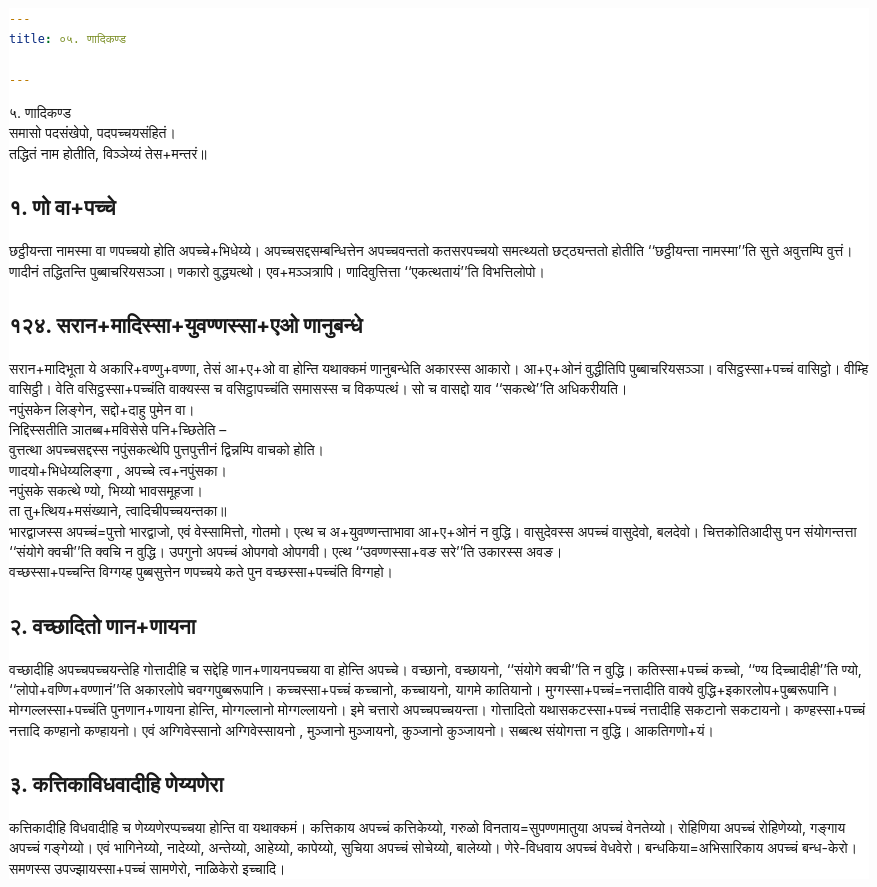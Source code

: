```yaml
---
title: ०५. णादिकण्ड

---
```

५. णादिकण्ड  
समासो पदसंखेपो, पदपच्चयसंहितं।  
तद्धितं नाम होतीति, विञ्ञेय्यं तेस+मन्तरं॥  


## १. णो वा+पच्चे

छट्ठीयन्ता नामस्मा वा णपच्चयो होति अपच्चे+भिधेय्ये। अपच्चसद्दसम्बन्धित्तेन अपच्चवन्ततो कतसरपच्चयो समत्थ्यतो छट्ठ्यन्ततो होतीति ‘‘छट्ठीयन्ता नामस्मा’’ति सुत्ते अवुत्तम्पि वुत्तं। णादीनं तद्धितन्ति पुब्बाचरियसञ्ञा। णकारो वुद्ध्यत्थो। एव+मञ्ञत्रापि। णादिवुत्तित्ता ‘‘एकत्थतायं’’ति विभत्तिलोपो।  


## १२४. सरान+मादिस्सा+युवण्णस्सा+एओ णानुबन्धे

सरान+मादिभूता ये अकारि+वण्णु+वण्णा, तेसं आ+ए+ओ वा होन्ति यथाक्कमं णानुबन्धेति अकारस्स आकारो। आ+ए+ओनं वुद्धीतिपि पुब्बाचरियसञ्ञा। वसिट्ठस्सा+पच्चं वासिट्ठो। वीम्हि वासिट्ठी। वेति वसिट्ठस्सा+पच्चंति वाक्यस्स च वसिट्ठापच्चंति समासस्स च विकप्पत्थं। सो च वासद्दो याव ‘‘सकत्थे’’ति अधिकरीयति।  
नपुंसकेन लिङ्गेन, सद्दो+दाहु पुमेन वा।  
निद्दिस्सतीति ञातब्ब+मविसेसे पनि+च्छितेति –  
वुत्तत्था अपच्चसद्दस्स नपुंसकत्थेपि पुत्तपुत्तीनं द्विन्नम्पि वाचको होति।  
णादयो+भिधेय्यलिङ्गा , अपच्चे त्व+नपुंसका।  
नपुंसके सकत्थे ण्यो, भिय्यो भावसमूहजा।  
ता तु+त्थिय+मसंख्याने, त्वादिचीपच्चयन्तका॥  
भारद्वाजस्स अपच्चं=पुत्तो भारद्वाजो, एवं वेस्सामित्तो, गोतमो। एत्थ च अ+युवण्णन्ताभावा आ+ए+ओनं न वुद्धि। वासुदेवस्स अपच्चं वासुदेवो, बलदेवो। चित्तकोतिआदीसु पन संयोगन्तत्ता ‘‘संयोगे क्वची’’ति क्वचि न वुद्धि। उपगुनो अपच्चं ओपगवो ओपगवी। एत्थ ‘‘उवण्णस्सा+वङ सरे’’ति उकारस्स अवङ।  
वच्छस्सा+पच्चन्ति विग्गय्ह पुब्बसुत्तेन णपच्चये कते पुन वच्छस्सा+पच्चंति विग्गहो।  


## २. वच्छादितो णान+णायना

वच्छादीहि अपच्चपच्चयन्तेहि गोत्तादीहि च सद्देहि णान+णायनपच्चया वा होन्ति अपच्चे। वच्छानो, वच्छायनो, ‘‘संयोगे क्वची’’ति न वुद्धि। कतिस्सा+पच्चं कच्चो, ‘‘ण्य दिच्चादीही’’ति ण्यो, ‘‘लोपो+वण्णि+वण्णानं’’ति अकारलोपे चवग्गपुब्बरूपानि। कच्चस्सा+पच्चं कच्चानो, कच्चायनो, यागमे कातियानो। मुग्गस्सा+पच्चं=नत्तादीति वाक्ये वुद्धि+इकारलोप+पुब्बरूपानि। मोग्गल्लस्सा+पच्चंति पुनणान+णायना होन्ति, मोग्गल्लानो मोग्गल्लायनो। इमे चत्तारो अपच्चपच्चयन्ता। गोत्तादितो यथासकटस्सा+पच्चं नत्तादीहि सकटानो सकटायनो। कण्हस्सा+पच्चं नत्तादि कण्हानो कण्हायनो। एवं अग्गिवेस्सानो अग्गिवेस्सायनो , मुञ्जानो मुञ्जायनो, कुञ्जानो कुञ्जायनो। सब्बत्थ संयोगत्ता न वुद्धि। आकतिगणो+यं।  


## ३. कत्तिकाविधवादीहि णेय्यणेरा

कत्तिकादीहि विधवादीहि च णेय्यणेरप्पच्चया होन्ति वा यथाक्कमं। कत्तिकाय अपच्चं कत्तिकेय्यो, गरुळो विनताय=सुपण्णमातुया अपच्चं वेनतेय्यो। रोहिणिया अपच्चं रोहिणेय्यो, गङ्गाय अपच्चं गङ्गेय्यो। एवं भागिनेय्यो, नादेय्यो, अन्तेय्यो, आहेय्यो, कापेय्यो, सुचिया अपच्चं सोचेय्यो, बालेय्यो। णेरे-विधवाय अपच्चं वेधवेरो। बन्धकिया=अभिसारिकाय अपच्चं बन्ध-केरो। समणस्स उपज्झायस्सा+पच्चं सामणेरो, नाळिकेरो इच्चादि।  
